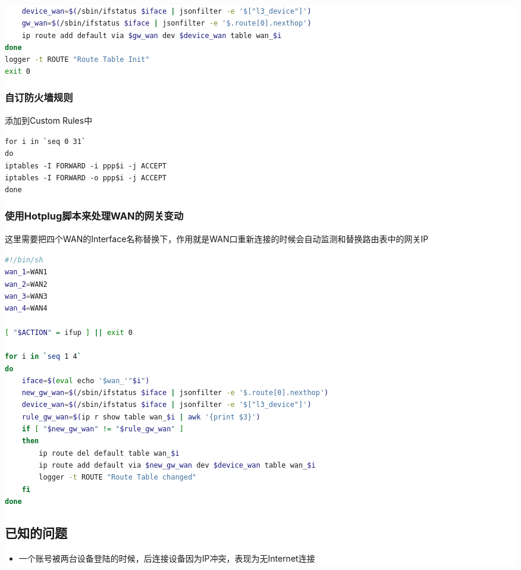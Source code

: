 ```bash
	device_wan=$(/sbin/ifstatus $iface | jsonfilter -e '$["l3_device"]')
	gw_wan=$(/sbin/ifstatus $iface | jsonfilter -e '$.route[0].nexthop')
	ip route add default via $gw_wan dev $device_wan table wan_$i
done
logger -t ROUTE "Route Table Init"
exit 0
```


### 自订防火墙规则
添加到Custom Rules中

```
for i in `seq 0 31` 
do
iptables -I FORWARD -i ppp$i -j ACCEPT
iptables -I FORWARD -o ppp$i -j ACCEPT
done
```

### 使用Hotplug脚本来处理WAN的网关变动

这里需要把四个WAN的Interface名称替换下，作用就是WAN口重新连接的时候会自动监测和替换路由表中的网关IP

```bash
#!/bin/sh
wan_1=WAN1
wan_2=WAN2
wan_3=WAN3
wan_4=WAN4

[ "$ACTION" = ifup ] || exit 0

for i in `seq 1 4`
do
	iface=$(eval echo '$wan_'"$i")
	new_gw_wan=$(/sbin/ifstatus $iface | jsonfilter -e '$.route[0].nexthop')
	device_wan=$(/sbin/ifstatus $iface | jsonfilter -e '$["l3_device"]')
	rule_gw_wan=$(ip r show table wan_$i | awk '{print $3}')
	if [ "$new_gw_wan" != "$rule_gw_wan" ]
	then
		ip route del default table wan_$i
		ip route add default via $new_gw_wan dev $device_wan table wan_$i
		logger -t ROUTE "Route Table changed"
	fi
done
```



## 已知的问题

- 一个账号被两台设备登陆的时候，后连接设备因为IP冲突，表现为无Internet连接
